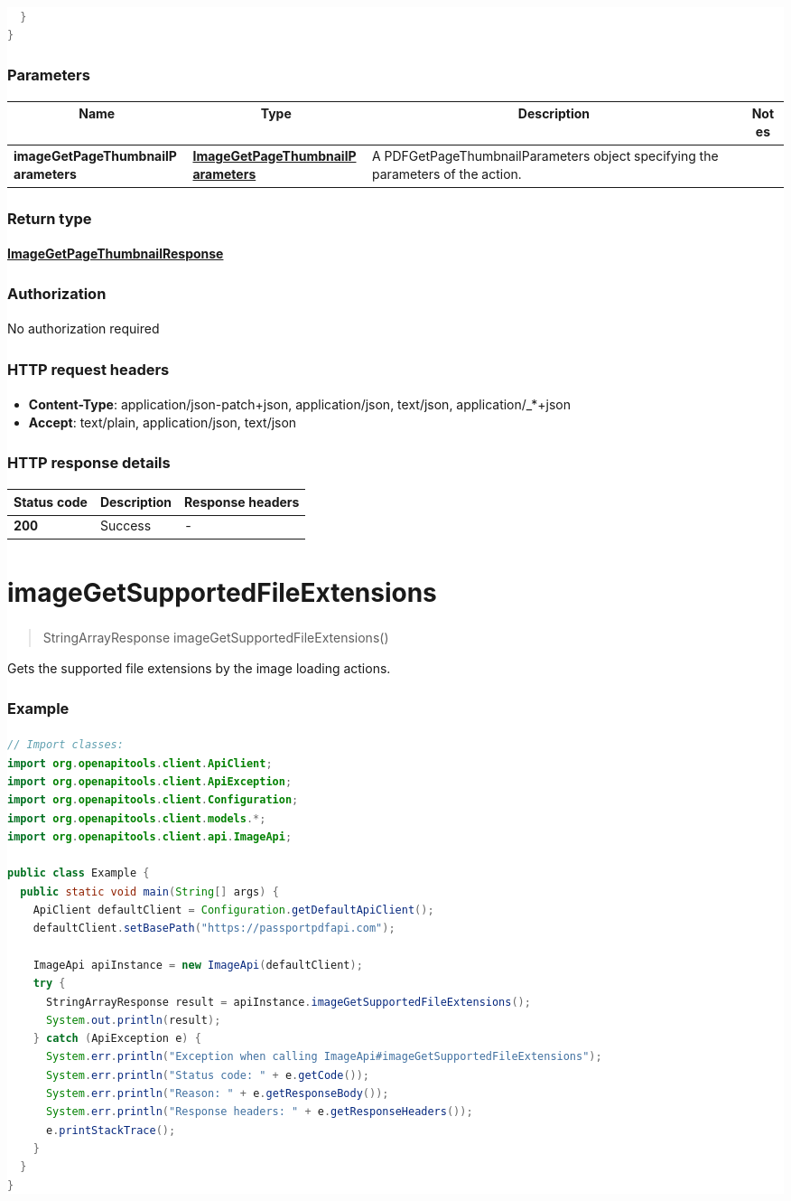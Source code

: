 ```java
  }
}
```

### Parameters

Name | Type | Description  | Notes
------------- | ------------- | ------------- | -------------
 **imageGetPageThumbnailParameters** | [**ImageGetPageThumbnailParameters**](ImageGetPageThumbnailParameters.md)| A PDFGetPageThumbnailParameters object specifying the parameters of the action. |

### Return type

[**ImageGetPageThumbnailResponse**](ImageGetPageThumbnailResponse.md)

### Authorization

No authorization required

### HTTP request headers

 - **Content-Type**: application/json-patch+json, application/json, text/json, application/_*+json
 - **Accept**: text/plain, application/json, text/json

### HTTP response details
| Status code | Description | Response headers |
|-------------|-------------|------------------|
**200** | Success |  -  |

<a name="imageGetSupportedFileExtensions"></a>
# **imageGetSupportedFileExtensions**
> StringArrayResponse imageGetSupportedFileExtensions()

Gets the supported file extensions by the image loading actions.

### Example
```java
// Import classes:
import org.openapitools.client.ApiClient;
import org.openapitools.client.ApiException;
import org.openapitools.client.Configuration;
import org.openapitools.client.models.*;
import org.openapitools.client.api.ImageApi;

public class Example {
  public static void main(String[] args) {
    ApiClient defaultClient = Configuration.getDefaultApiClient();
    defaultClient.setBasePath("https://passportpdfapi.com");

    ImageApi apiInstance = new ImageApi(defaultClient);
    try {
      StringArrayResponse result = apiInstance.imageGetSupportedFileExtensions();
      System.out.println(result);
    } catch (ApiException e) {
      System.err.println("Exception when calling ImageApi#imageGetSupportedFileExtensions");
      System.err.println("Status code: " + e.getCode());
      System.err.println("Reason: " + e.getResponseBody());
      System.err.println("Response headers: " + e.getResponseHeaders());
      e.printStackTrace();
    }
  }
}
```